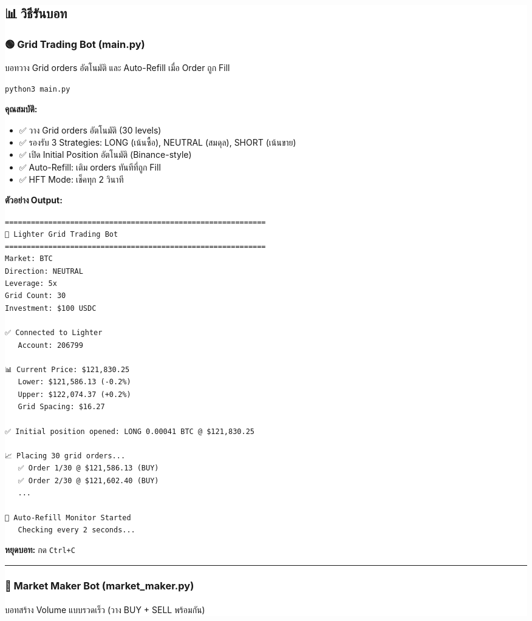 
## 📊 วิธีรันบอท

### 🟢 Grid Trading Bot (main.py)
บอทวาง Grid orders อัตโนมัติ และ Auto-Refill เมื่อ Order ถูก Fill

```bash
python3 main.py
```

**คุณสมบัติ:**
- ✅ วาง Grid orders อัตโนมัติ (30 levels)
- ✅ รองรับ 3 Strategies: LONG (เน้นซื้อ), NEUTRAL (สมดุล), SHORT (เน้นขาย)
- ✅ เปิด Initial Position อัตโนมัติ (Binance-style)
- ✅ Auto-Refill: เติม orders ทันทีที่ถูก Fill
- ✅ HFT Mode: เช็คทุก 2 วินาที

**ตัวอย่าง Output:**
```
============================================================
🤖 Lighter Grid Trading Bot
============================================================
Market: BTC
Direction: NEUTRAL
Leverage: 5x
Grid Count: 30
Investment: $100 USDC

✅ Connected to Lighter
   Account: 206799

📊 Current Price: $121,830.25
   Lower: $121,586.13 (-0.2%)
   Upper: $122,074.37 (+0.2%)
   Grid Spacing: $16.27

✅ Initial position opened: LONG 0.00041 BTC @ $121,830.25

📈 Placing 30 grid orders...
   ✅ Order 1/30 @ $121,586.13 (BUY)
   ✅ Order 2/30 @ $121,602.40 (BUY)
   ...

🔄 Auto-Refill Monitor Started
   Checking every 2 seconds...
```

**หยุดบอท:** กด `Ctrl+C`

---

### 💱 Market Maker Bot (market_maker.py)
บอทสร้าง Volume แบบรวดเร็ว (วาง BUY + SELL พร้อมกัน)
